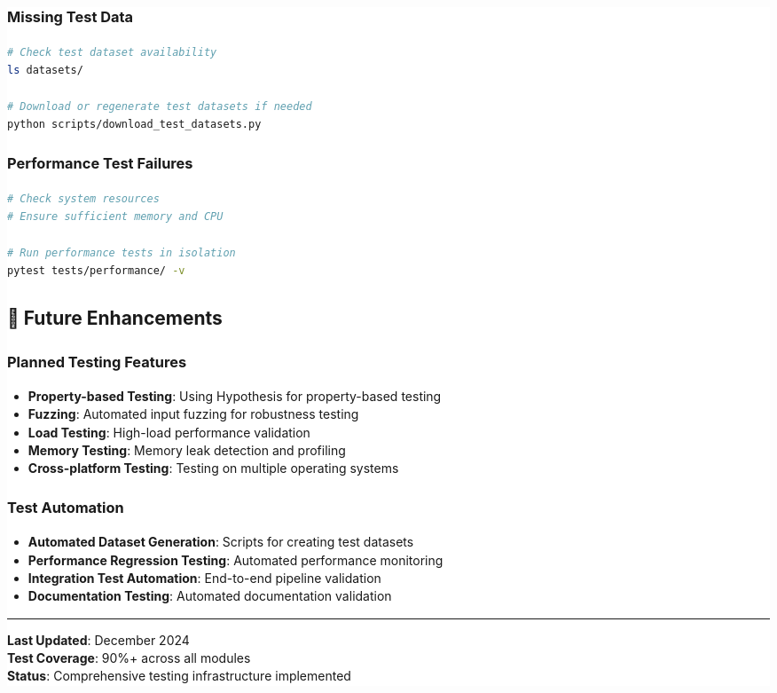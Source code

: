 ### Missing Test Data

```bash
# Check test dataset availability
ls datasets/

# Download or regenerate test datasets if needed
python scripts/download_test_datasets.py
```

### Performance Test Failures

```bash
# Check system resources
# Ensure sufficient memory and CPU

# Run performance tests in isolation
pytest tests/performance/ -v
```

## 🔮 Future Enhancements

### Planned Testing Features

- **Property-based Testing**: Using Hypothesis for property-based testing
- **Fuzzing**: Automated input fuzzing for robustness testing
- **Load Testing**: High-load performance validation
- **Memory Testing**: Memory leak detection and profiling
- **Cross-platform Testing**: Testing on multiple operating systems

### Test Automation

- **Automated Dataset Generation**: Scripts for creating test datasets
- **Performance Regression Testing**: Automated performance monitoring
- **Integration Test Automation**: End-to-end pipeline validation
- **Documentation Testing**: Automated documentation validation

---

**Last Updated**: December 2024  
**Test Coverage**: 90%+ across all modules  
**Status**: Comprehensive testing infrastructure implemented
